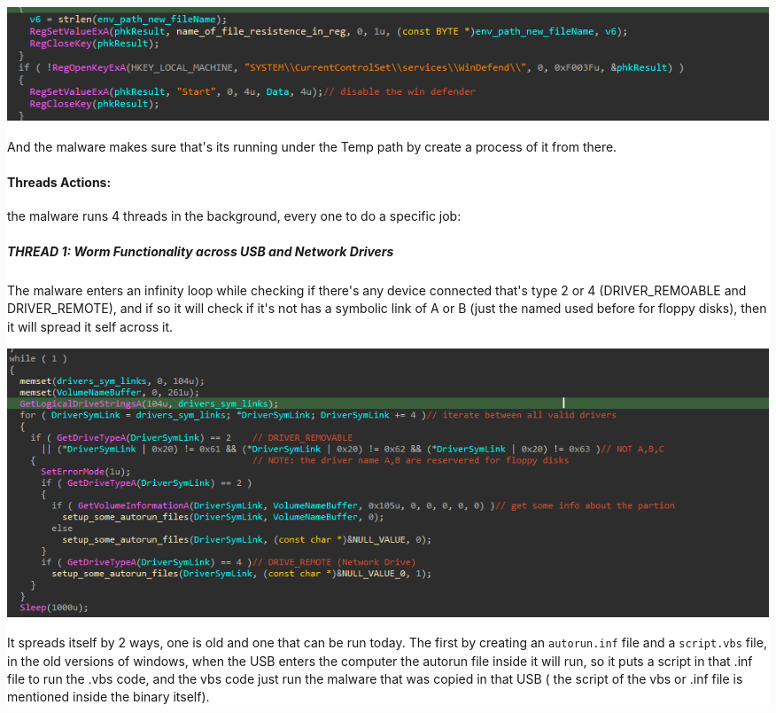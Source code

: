 
[![14](/assets/images/malware-analysis/botnet-variant/14.png)](/assets/images/malware-analysis/botnet-variant/14.png)




And the malware makes sure that's its running under the Temp path by create a process of it from there.

#### Threads Actions:

the malware runs 4 threads in the background, every one to do a specific job:

##### THREAD 1: Worm Functionality across USB and Network Drivers

The malware enters an infinity loop while checking if there's any device connected that's type 2 or 4 (DRIVER_REMOABLE and DRIVER_REMOTE), and if so it will check if it's not has a symbolic link of A or B (just the named used before for floppy disks), then it will spread it self across it.

[![15](/assets/images/malware-analysis/botnet-variant/15.png)](/assets/images/malware-analysis/botnet-variant/15.png)


It spreads itself by 2 ways, one is old and one that can be run today. The first by creating an ```autorun.inf``` file and a ```script.vbs``` file, in the old versions of windows, when the USB enters the computer the autorun file inside it will run, so it puts a script in that .inf file to run the .vbs code, and the vbs code just run the malware that was copied in that USB ( the script of the vbs or .inf file is mentioned inside the binary itself).
